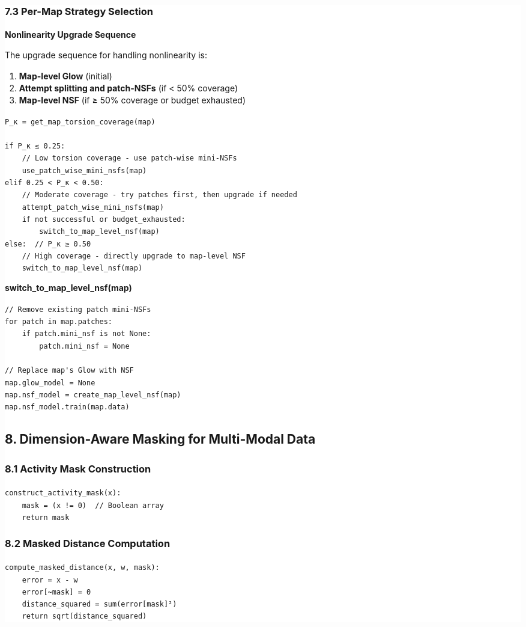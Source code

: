 ### 7.3 Per-Map Strategy Selection

**Nonlinearity Upgrade Sequence**

The upgrade sequence for handling nonlinearity is:

1. **Map-level Glow** (initial)
2. **Attempt splitting and patch-NSFs** (if < 50% coverage)
3. **Map-level NSF** (if ≥ 50% coverage or budget exhausted)

```
P_κ = get_map_torsion_coverage(map)

if P_κ ≤ 0.25:
    // Low torsion coverage - use patch-wise mini-NSFs
    use_patch_wise_mini_nsfs(map)
elif 0.25 < P_κ < 0.50:
    // Moderate coverage - try patches first, then upgrade if needed
    attempt_patch_wise_mini_nsfs(map)
    if not successful or budget_exhausted:
        switch_to_map_level_nsf(map)
else:  // P_κ ≥ 0.50
    // High coverage - directly upgrade to map-level NSF
    switch_to_map_level_nsf(map)
```

**switch_to_map_level_nsf(map)**

```
// Remove existing patch mini-NSFs
for patch in map.patches:
    if patch.mini_nsf is not None:
        patch.mini_nsf = None

// Replace map's Glow with NSF
map.glow_model = None
map.nsf_model = create_map_level_nsf(map)
map.nsf_model.train(map.data)
```

## 8. Dimension-Aware Masking for Multi-Modal Data

### 8.1 Activity Mask Construction

```
construct_activity_mask(x):
    mask = (x != 0)  // Boolean array
    return mask
```

### 8.2 Masked Distance Computation

```
compute_masked_distance(x, w, mask):
    error = x - w
    error[~mask] = 0
    distance_squared = sum(error[mask]²)
    return sqrt(distance_squared)
```
